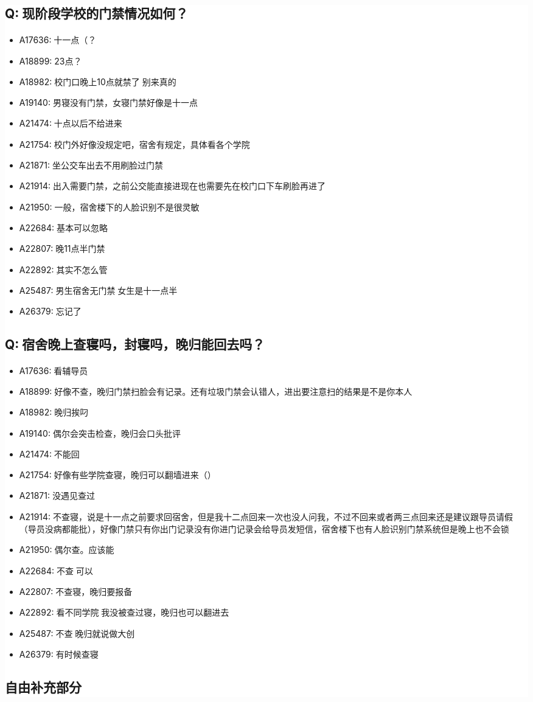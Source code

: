 ## Q: 现阶段学校的门禁情况如何？

- A17636: 十一点（？

- A18899: 23点？

- A18982: 校门口晚上10点就禁了 别来真的

- A19140: 男寝没有门禁，女寝门禁好像是十一点

- A21474: 十点以后不给进来

- A21754: 校门外好像没规定吧，宿舍有规定，具体看各个学院

- A21871: 坐公交车出去不用刷脸过门禁

- A21914: 出入需要门禁，之前公交能直接进现在也需要先在校门口下车刷脸再进了

- A21950: 一般，宿舍楼下的人脸识别不是很灵敏

- A22684: 基本可以忽略

- A22807: 晚11点半门禁

- A22892: 其实不怎么管

- A25487: 男生宿舍无门禁 女生是十一点半

- A26379: 忘记了

## Q: 宿舍晚上查寝吗，封寝吗，晚归能回去吗？

- A17636: 看辅导员

- A18899: 好像不查，晚归门禁扫脸会有记录。还有垃圾门禁会认错人，进出要注意扫的结果是不是你本人

- A18982: 晚归挨叼

- A19140: 偶尔会突击检查，晚归会口头批评

- A21474: 不能回

- A21754: 好像有些学院查寝，晚归可以翻墙进来（）

- A21871: 没遇见查过

- A21914: 不查寝，说是十一点之前要求回宿舍，但是我十二点回来一次也没人问我，不过不回来或者两三点回来还是建议跟导员请假（导员没病都能批），好像门禁只有你出门记录没有你进门记录会给导员发短信，宿舍楼下也有人脸识别门禁系统但是晚上也不会锁

- A21950: 偶尔查。应该能

- A22684: 不查 可以

- A22807: 不查寝，晚归要报备

- A22892: 看不同学院 我没被查过寝，晚归也可以翻进去

- A25487: 不查 晚归就说做大创

- A26379: 有时候查寝

## 自由补充部分
